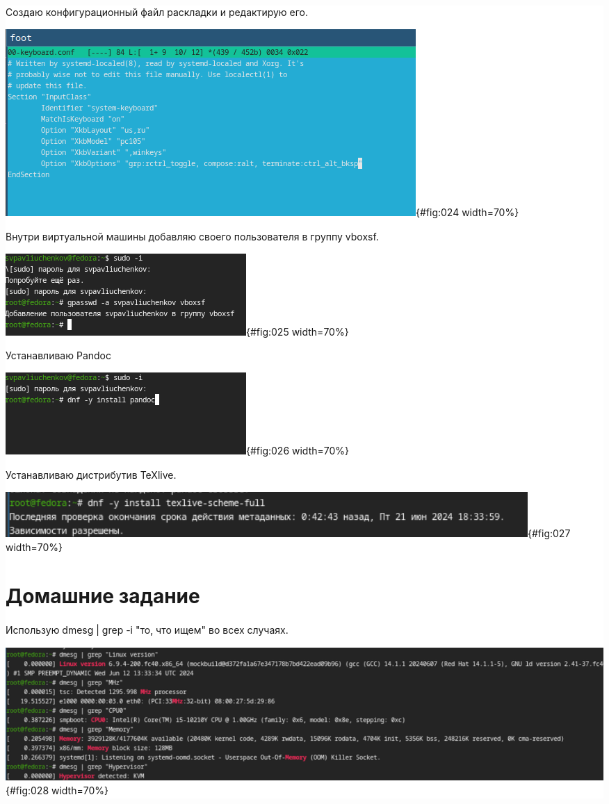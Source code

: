 Создаю конфигурационный файл раскладки и редактирую его.

![Настройка раскладки клавиатуры](image/23.png){#fig:024 width=70%}

Внутри виртуальной машины добавляю своего пользователя в группу vboxsf. 

![Подключение общей папки](image/24.png){#fig:025 width=70%}

Устанавливаю Pandoc

![Установка ПО](image/26.png){#fig:026 width=70%}

Устанавливаю дистрибутив TeXlive.

![Установка ПО](image/27.png){#fig:027 width=70%}

# Домашние задание
Использую dmesg | grep -i "то, что ищем"  во всех случаях.

![Искомая информация ](image/h1.png){#fig:028 width=70%}
